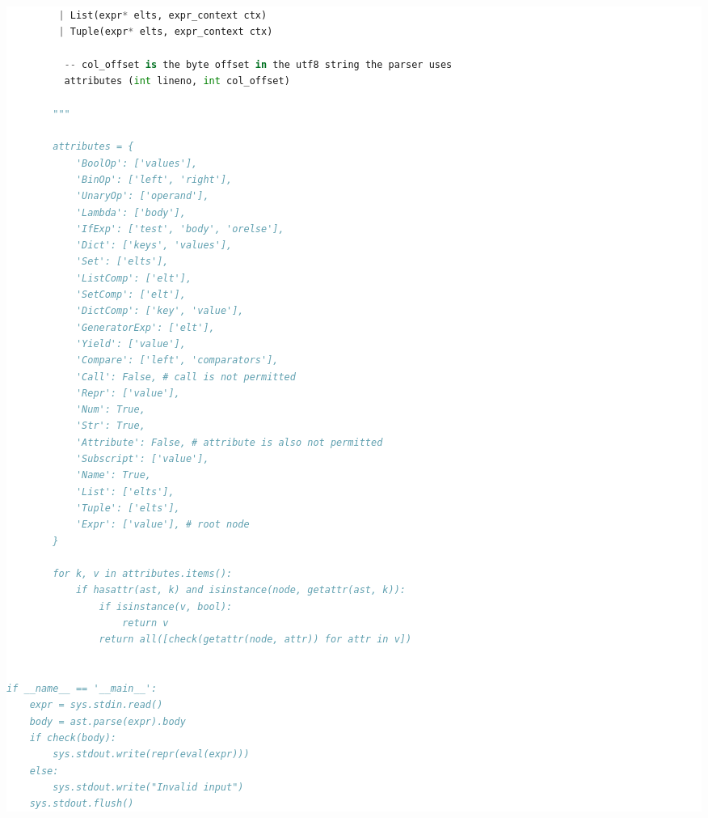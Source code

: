 ```python
	     | List(expr* elts, expr_context ctx) 
	     | Tuple(expr* elts, expr_context ctx)

	      -- col_offset is the byte offset in the utf8 string the parser uses
	      attributes (int lineno, int col_offset)

        """

        attributes = {
            'BoolOp': ['values'],
            'BinOp': ['left', 'right'],
            'UnaryOp': ['operand'],
            'Lambda': ['body'],
            'IfExp': ['test', 'body', 'orelse'],
            'Dict': ['keys', 'values'],
            'Set': ['elts'],
            'ListComp': ['elt'],
            'SetComp': ['elt'],
            'DictComp': ['key', 'value'],
            'GeneratorExp': ['elt'],
            'Yield': ['value'],
            'Compare': ['left', 'comparators'],
            'Call': False, # call is not permitted
            'Repr': ['value'],
            'Num': True,
            'Str': True,
            'Attribute': False, # attribute is also not permitted
            'Subscript': ['value'],
            'Name': True,
            'List': ['elts'],
            'Tuple': ['elts'],
            'Expr': ['value'], # root node 
        }

        for k, v in attributes.items():
            if hasattr(ast, k) and isinstance(node, getattr(ast, k)):
                if isinstance(v, bool):
                    return v
                return all([check(getattr(node, attr)) for attr in v])


if __name__ == '__main__':
    expr = sys.stdin.read()
    body = ast.parse(expr).body
    if check(body):
        sys.stdout.write(repr(eval(expr)))
    else:
        sys.stdout.write("Invalid input")
    sys.stdout.flush()
```
